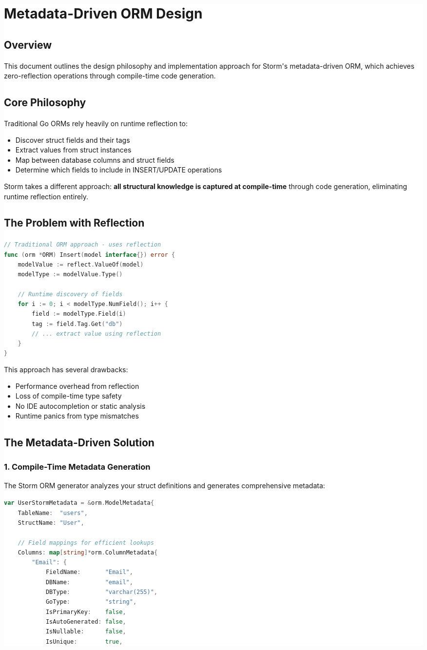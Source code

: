 # Metadata-Driven ORM Design

## Overview

This document outlines the design philosophy and implementation approach for Storm's metadata-driven ORM, which achieves zero-reflection operations through compile-time code generation.

## Core Philosophy

Traditional Go ORMs rely heavily on runtime reflection to:
- Discover struct fields and their tags
- Extract values from struct instances
- Map between database columns and struct fields
- Determine which fields to include in INSERT/UPDATE operations

Storm takes a different approach: **all structural knowledge is captured at compile-time** through code generation, eliminating runtime reflection entirely.

## The Problem with Reflection

```go
// Traditional ORM approach - uses reflection
func (orm *ORM) Insert(model interface{}) error {
    modelValue := reflect.ValueOf(model)
    modelType := modelValue.Type()
    
    // Runtime discovery of fields
    for i := 0; i < modelType.NumField(); i++ {
        field := modelType.Field(i)
        tag := field.Tag.Get("db")
        // ... extract value using reflection
    }
}
```

This approach has several drawbacks:
- Performance overhead from reflection
- Loss of compile-time type safety
- No IDE autocompletion or static analysis
- Runtime panics from type mismatches

## The Metadata-Driven Solution

### 1. Compile-Time Metadata Generation

The Storm ORM generator analyzes your struct definitions and generates comprehensive metadata:

```go
var UserStormMetadata = &orm.ModelMetadata{
    TableName:  "users",
    StructName: "User",
    
    // Field mappings for efficient lookups
    Columns: map[string]*orm.ColumnMetadata{
        "Email": {
            FieldName:       "Email",
            DBName:          "email",
            DBType:          "varchar(255)",
            GoType:          "string",
            IsPrimaryKey:    false,
            IsAutoGenerated: false,
            IsNullable:      false,
            IsUnique:        true,
```